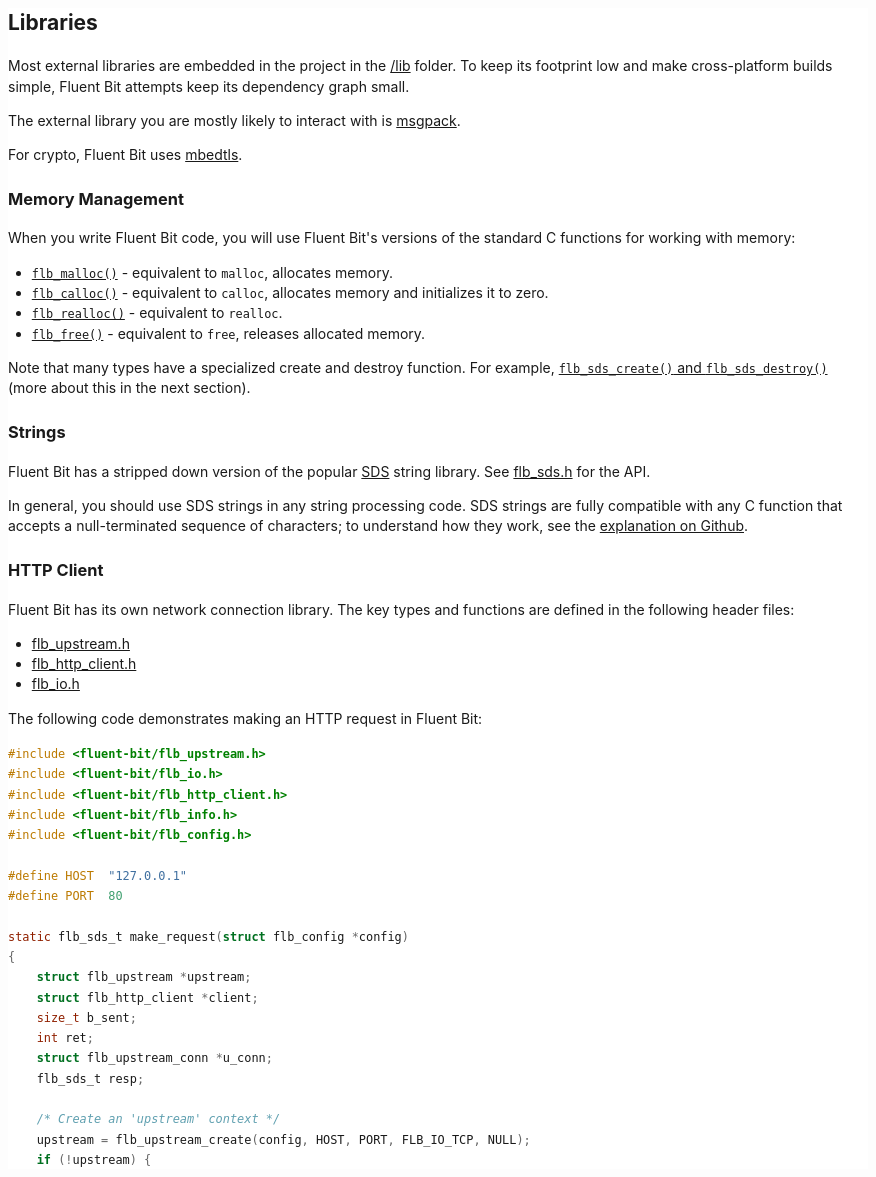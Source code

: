 ## Libraries

Most external libraries are embedded in the project in the [/lib](/lib) folder. To keep its footprint low and make cross-platform builds simple, Fluent Bit attempts keep its dependency graph small.

The external library you are mostly likely to interact with is [msgpack](https://github.com/msgpack/msgpack-c).

For crypto, Fluent Bit uses [mbedtls](https://github.com/ARMmbed/mbedtls).

### Memory Management

When you write Fluent Bit code, you will use Fluent Bit's versions of the standard C functions for working with memory:

- [`flb_malloc()`](include/fluent-bit/flb_mem.h) - equivalent to `malloc`, allocates memory.
- [`flb_calloc()`](include/fluent-bit/flb_mem.h)  - equivalent to `calloc`, allocates memory and initializes it to zero.
- [`flb_realloc()`](include/fluent-bit/flb_mem.h) - equivalent to `realloc`.
- [`flb_free()`](include/fluent-bit/flb_mem.h) - equivalent to `free`, releases allocated memory.

Note that many types have a specialized create and destroy function. For example,
[`flb_sds_create()` and `flb_sds_destroy()`](include/fluent-bit/flb_sds.h) (more about this in the next section).

### Strings

Fluent Bit has a stripped down version of the popular [SDS](https://github.com/antirez/sds) string library. See [flb_sds.h](include/fluent-bit/flb_sds.h) for the API.

In general, you should use SDS strings in any string processing code. SDS strings are fully compatible with any C function that accepts a null-terminated sequence of characters; to understand how they work, see the [explanation on Github](https://github.com/antirez/sds#how-sds-strings-work).

### HTTP Client

Fluent Bit has its own network connection library. The key types and functions are defined in the following header files:

- [flb_upstream.h](include/fluent-bit/flb_upstream.h)
- [flb_http_client.h](include/fluent-bit/flb_http_client.h)
- [flb_io.h](include/fluent-bit/flb_io.h)

The following code demonstrates making an HTTP request in Fluent Bit:

```c
#include <fluent-bit/flb_upstream.h>
#include <fluent-bit/flb_io.h>
#include <fluent-bit/flb_http_client.h>
#include <fluent-bit/flb_info.h>
#include <fluent-bit/flb_config.h>

#define HOST  "127.0.0.1"
#define PORT  80

static flb_sds_t make_request(struct flb_config *config)
{
    struct flb_upstream *upstream;
    struct flb_http_client *client;
    size_t b_sent;
    int ret;
    struct flb_upstream_conn *u_conn;
    flb_sds_t resp;

    /* Create an 'upstream' context */
    upstream = flb_upstream_create(config, HOST, PORT, FLB_IO_TCP, NULL);
    if (!upstream) {
```